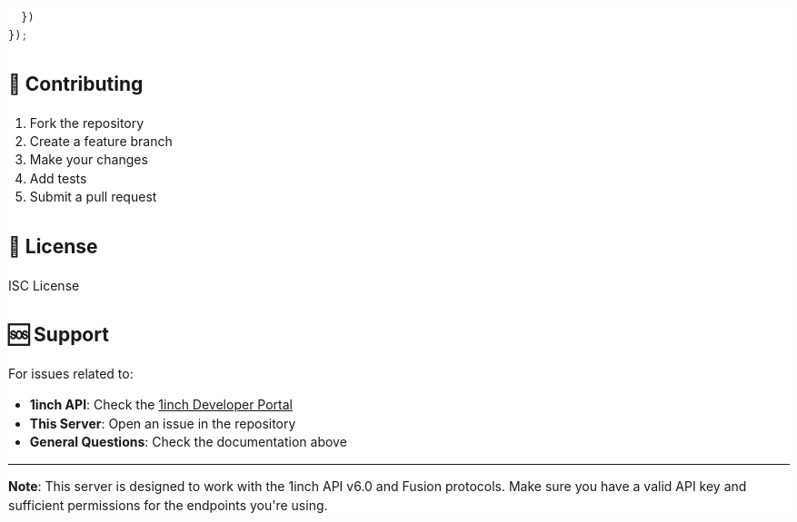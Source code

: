 ```javascript
  })
});
```

## 🤝 Contributing

1. Fork the repository
2. Create a feature branch
3. Make your changes
4. Add tests
5. Submit a pull request

## 📄 License

ISC License

## 🆘 Support

For issues related to:
- **1inch API**: Check the [1inch Developer Portal](https://portal.1inch.dev/)
- **This Server**: Open an issue in the repository
- **General Questions**: Check the documentation above

---

**Note**: This server is designed to work with the 1inch API v6.0 and Fusion protocols. Make sure you have a valid API key and sufficient permissions for the endpoints you're using. 